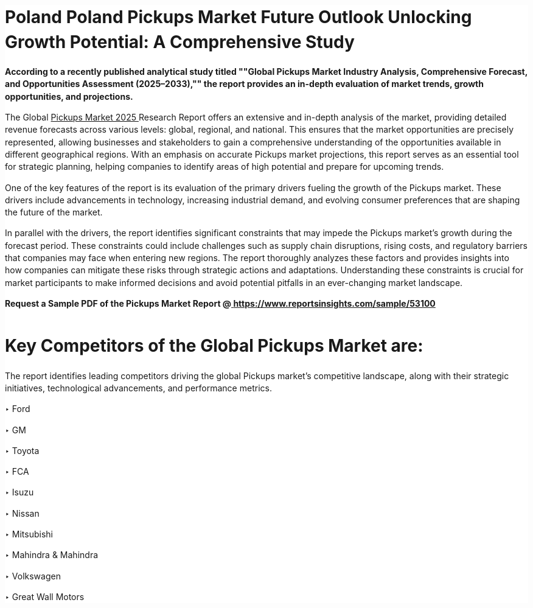 # Poland Poland Pickups Market Future Outlook Unlocking Growth Potential: A Comprehensive Study

<strong>According to a recently published analytical study titled ""Global Pickups Market Industry Analysis, Comprehensive Forecast, and Opportunities Assessment (2025–2033),"" the report provides an in-depth evaluation of market trends, growth opportunities, and projections.</strong>

 The Global <a href=https://www.reportsinsights.com/sample/53100>Pickups Market 2025 </a> Research Report offers an extensive and in-depth analysis of the market, providing detailed revenue forecasts across various levels: global, regional, and national. This ensures that the market opportunities are precisely represented, allowing businesses and stakeholders to gain a comprehensive understanding of the opportunities available in different geographical regions. With an emphasis on accurate Pickups market projections, this report serves as an essential tool for strategic planning, helping companies to identify areas of high potential and prepare for upcoming trends.

One of the key features of the report is its evaluation of the primary drivers fueling the growth of the Pickups market. These drivers include advancements in technology, increasing industrial demand, and evolving consumer preferences that are shaping the future of the market. 

In parallel with the drivers, the report identifies significant constraints that may impede the Pickups market’s growth during the forecast period. These constraints could include challenges such as supply chain disruptions, rising costs, and regulatory barriers that companies may face when entering new regions. The report thoroughly analyzes these factors and provides insights into how companies can mitigate these risks through strategic actions and adaptations. Understanding these constraints is crucial for market participants to make informed decisions and avoid potential pitfalls in an ever-changing market landscape.

<strong>Request a Sample PDF of the Pickups Market Report </strong><strong>@<a href=https://www.reportsinsights.com/sample/53100> https://www.reportsinsights.com/sample/53100</a></strong></font>

# <strong>Key Competitors of the Global Pickups Market are:</strong>

The report identifies leading competitors driving the global Pickups market’s competitive landscape, along with their strategic initiatives, technological advancements, and performance metrics.

‣ Ford

‣ GM

‣ Toyota

‣ FCA

‣ Isuzu

‣ Nissan

‣ Mitsubishi

‣ Mahindra & Mahindra

‣ Volkswagen

‣ Great Wall Motors
